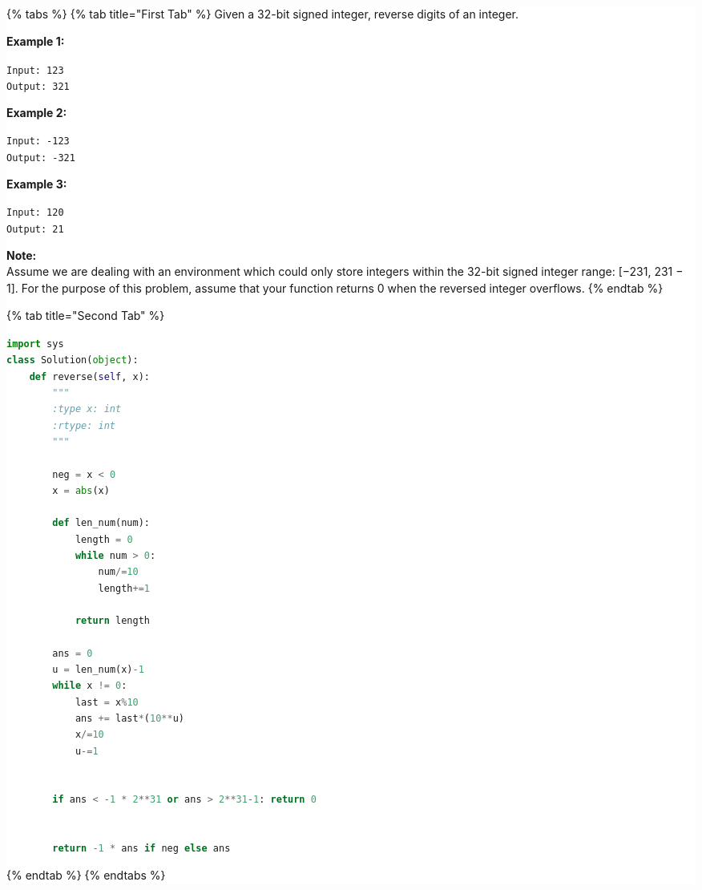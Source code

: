 {% tabs %}
{% tab title="First Tab" %}
Given a 32-bit signed integer, reverse digits of an integer.

**Example 1:**

```text
Input: 123
Output: 321
```

**Example 2:**

```text
Input: -123
Output: -321
```

**Example 3:**

```text
Input: 120
Output: 21
```

**Note:**  
Assume we are dealing with an environment which could only store integers within the 32-bit signed integer range: \[−231,  231 − 1\]. For the purpose of this problem, assume that your function returns 0 when the reversed integer overflows.
{% endtab %}

{% tab title="Second Tab" %}
```python
import sys
class Solution(object):
    def reverse(self, x):
        """
        :type x: int
        :rtype: int
        """
        
        neg = x < 0
        x = abs(x) 
            
        def len_num(num):
            length = 0
            while num > 0: 
                num/=10
                length+=1
                
            return length
        
        ans = 0
        u = len_num(x)-1
        while x != 0:
            last = x%10 
            ans += last*(10**u)
            x/=10
            u-=1
            
            
        if ans < -1 * 2**31 or ans > 2**31-1: return 0

        
        return -1 * ans if neg else ans
```
{% endtab %}
{% endtabs %}
